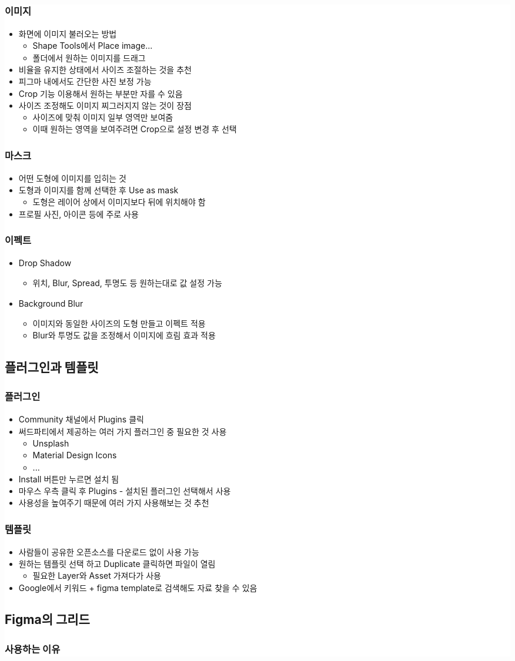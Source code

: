 ### 이미지

- 화면에 이미지 불러오는 방법
  - Shape Tools에서 Place image...
  - 폴더에서 원하는 이미지를 드래그
- 비율을 유지한 상태에서 사이즈 조절하는 것을 추천
- 피그마 내에서도 간단한 사진 보정 가능
- Crop 기능 이용해서 원하는 부분만 자를 수 있음
- 사이즈 조정해도 이미지 찌그러지지 않는 것이 장점
  - 사이즈에 맞춰 이미지 일부 영역만 보여줌
  - 이때 원하는 영역을 보여주려면 Crop으로 설정 변경 후 선택

### 마스크

- 어떤 도형에 이미지를 입히는 것
- 도형과 이미지를 함께 선택한 후 Use as mask
  - 도형은 레이어 상에서 이미지보다 뒤에 위치해야 함
- 프로필 사진, 아이콘 등에 주로 사용

### 이펙트

- Drop Shadow
  - 위치, Blur, Spread, 투명도 등 원하는대로 값 설정 가능

- Background Blur
  - 이미지와 동일한 사이즈의 도형 만들고 이펙트 적용
  - Blur와 투명도 값을 조정해서 이미지에 흐림 효과 적용

## 플러그인과 템플릿

### 플러그인

- Community 채널에서 Plugins 클릭
- 써드파티에서 제공하는 여러 가지 플러그인 중 필요한 것 사용
  - Unsplash
  - Material Design Icons
  - ...
- Install 버튼만 누르면 설치 됨
- 마우스 우측 클릭 후 Plugins - 설치된 플러그인 선택해서 사용
- 사용성을 높여주기 때문에 여러 가지 사용해보는 것 추천

### 템플릿

- 사람들이 공유한 오픈소스를 다운로드 없이 사용 가능
- 원하는 템플릿 선택 하고 Duplicate 클릭하면 파일이 열림
  - 필요한 Layer와 Asset 가져다가 사용
- Google에서 키워드 + figma template로 검색해도 자료 찾을 수 있음

## Figma의 그리드

### 사용하는 이유
